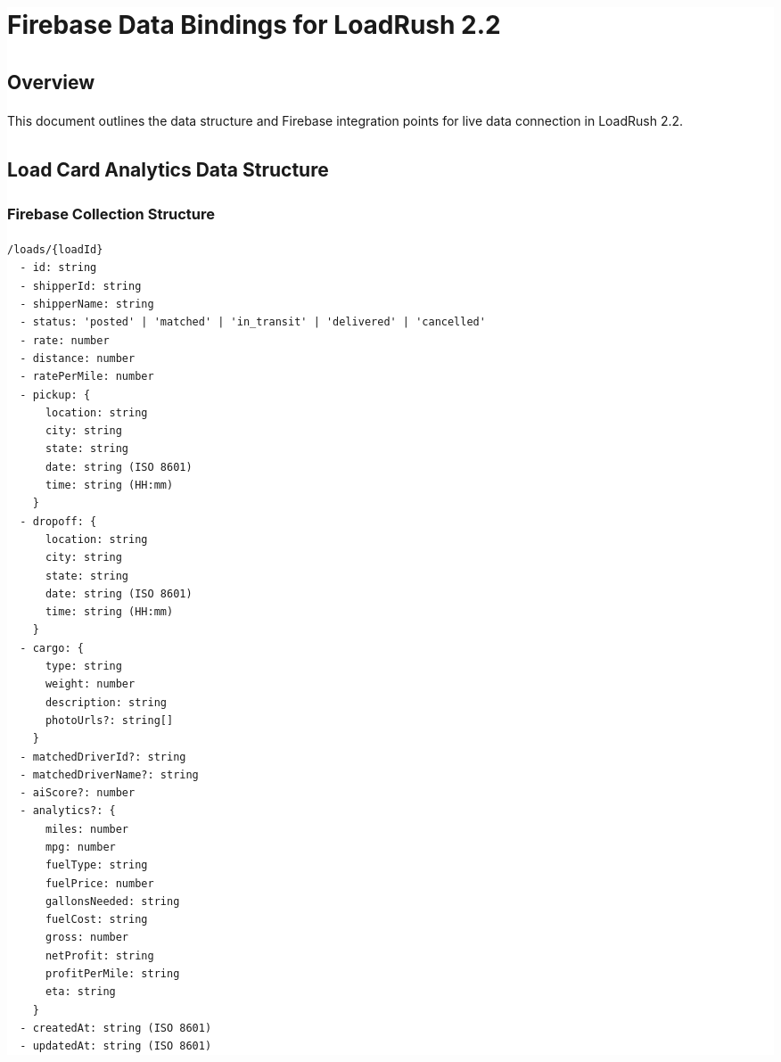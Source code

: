 # Firebase Data Bindings for LoadRush 2.2

## Overview
This document outlines the data structure and Firebase integration points for live data connection in LoadRush 2.2.

## Load Card Analytics Data Structure

### Firebase Collection Structure
```
/loads/{loadId}
  - id: string
  - shipperId: string
  - shipperName: string
  - status: 'posted' | 'matched' | 'in_transit' | 'delivered' | 'cancelled'
  - rate: number
  - distance: number
  - ratePerMile: number
  - pickup: {
      location: string
      city: string
      state: string
      date: string (ISO 8601)
      time: string (HH:mm)
    }
  - dropoff: {
      location: string
      city: string
      state: string
      date: string (ISO 8601)
      time: string (HH:mm)
    }
  - cargo: {
      type: string
      weight: number
      description: string
      photoUrls?: string[]
    }
  - matchedDriverId?: string
  - matchedDriverName?: string
  - aiScore?: number
  - analytics?: {
      miles: number
      mpg: number
      fuelType: string
      fuelPrice: number
      gallonsNeeded: string
      fuelCost: string
      gross: number
      netProfit: string
      profitPerMile: string
      eta: string
    }
  - createdAt: string (ISO 8601)
  - updatedAt: string (ISO 8601)
```
